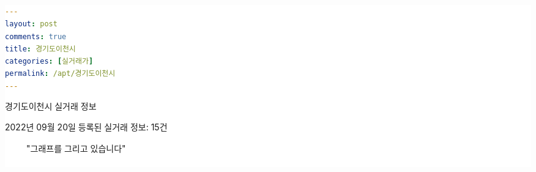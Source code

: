 ```yaml
---
layout: post
comments: true
title: 경기도이천시
categories: [실거래가]
permalink: /apt/경기도이천시
---
```


경기도이천시 실거래 정보

2022년 09월 20일 등록된 실거래 정보: 15건



<script type="text/javascript">
  google.charts.load('current', {'packages':['corechart']});
  google.charts.setOnLoadCallback(drawChart);

  function drawChart() {
    var data = google.visualization.arrayToDataTable([['거래일', '매매', '전월세', '전매'], ['21-01', 7, 3, 1], ['21-02', 0, 1, 0], ['21-03', 0, 1, 0], ['21-04', 0, 1, 0], ['21-05', 0, 1, 0], ['21-06', 0, 3, 0], ['21-07', 0, 26, 0], ['21-08', 92, 90, 1], ['21-09', 104, 60, 3], ['21-10', 332, 211, 2], ['21-11', 200, 179, 2], ['21-12', 145, 151, 19], ['22-01', 127, 213, 9], ['22-02', 152, 159, 9], ['22-03', 265, 191, 3], ['22-04', 299, 239, 42], ['22-05', 208, 215, 24], ['22-06', 146, 186, 11], ['22-07', 123, 187, 11], ['22-08', 103, 155, 14], ['22-09', 12, 25, 2]]);

    var options = {
      title: '최근 1년간 유형별 거래량 추이',
      legend: { position: 'bottom' }
    };

    setTimeout(function() {
        var chart = new google.visualization.LineChart(document.getElementById('columnchart_material'));
        chart.draw(data, (options));
        document.getElementById('loading').style.display = 'none';
        var dayLabel = (new Date()).getDay();
        if (dayLabel < 2) {
            sorttable.innerSortFunction.apply(document.getElementById('week'), []);
            sorttable.innerSortFunction.apply(document.getElementById('week'), []);        
        }
        else {
            sorttable.innerSortFunction.apply(document.getElementById('today'), []);
            sorttable.innerSortFunction.apply(document.getElementById('today'), []);
        }
    }, 200);

  }
</script>

<div id="loading" style="z-index:20; display: block; margin-left: 35px">"그래프를 그리고 있습니다"</div>
<div id="columnchart_material" style="width: 95%; margin-left: -35px; display: block"></div>

<br>
